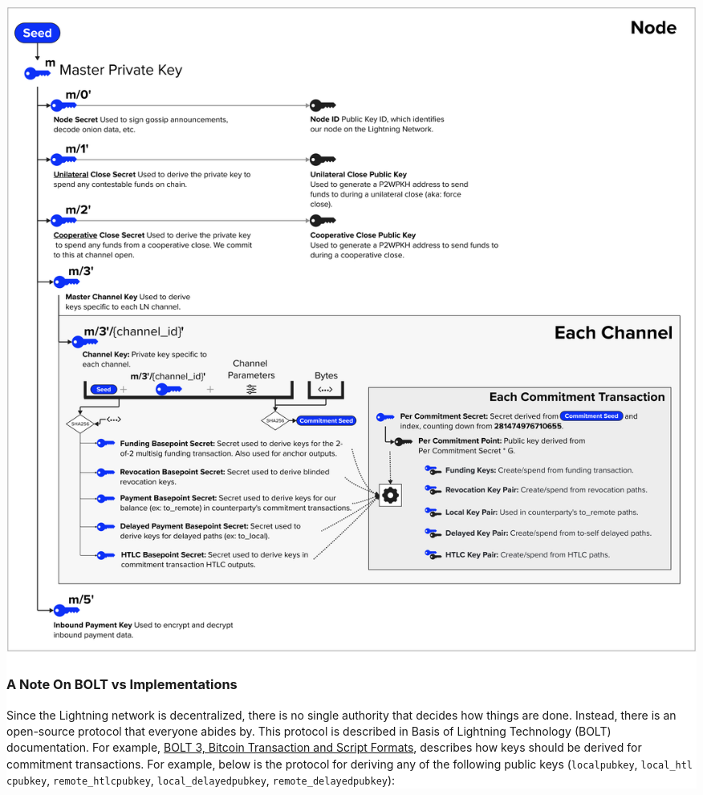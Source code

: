   <img src="./tutorial_images/ldk_keys.png" alt="ldk_keys" width="110%" height="auto">
</p>

### A Note On BOLT vs Implementations
Since the Lightning network is decentralized, there is no single authority that decides how things are done. Instead, there is an open-source protocol that everyone abides by. This protocol is described in Basis of Lightning Technology (BOLT) documentation. For example, [BOLT 3, Bitcoin Transaction and Script Formats](https://github.com/lightning/bolts/blob/master/03-transactions.md), describes how keys should be derived for commitment transactions. For example, below is the protocol for deriving any of the following public keys (`localpubkey`, `local_htlcpubkey`, `remote_htlcpubkey`, `local_delayedpubkey`, `remote_delayedpubkey`):
